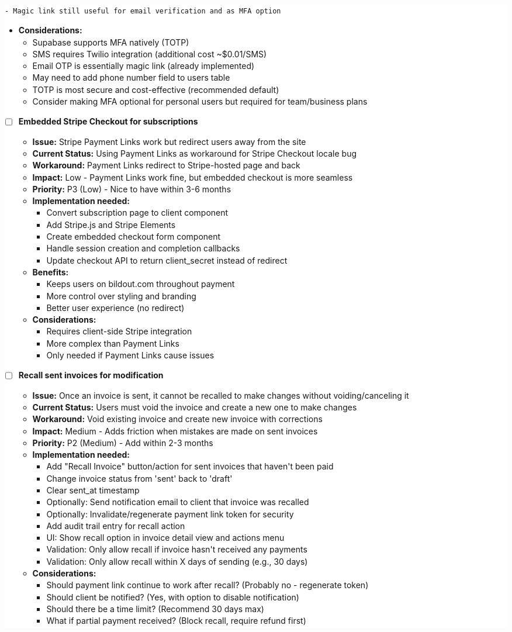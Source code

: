     - Magic link still useful for email verification and as MFA option
  - **Considerations:**
    - Supabase supports MFA natively (TOTP)
    - SMS requires Twilio integration (additional cost ~$0.01/SMS)
    - Email OTP is essentially magic link (already implemented)
    - May need to add phone number field to users table
    - TOTP is most secure and cost-effective (recommended default)
    - Consider making MFA optional for personal users but required for team/business plans

- [ ] **Embedded Stripe Checkout for subscriptions**
  - **Issue:** Stripe Payment Links work but redirect users away from the site
  - **Current Status:** Using Payment Links as workaround for Stripe Checkout locale bug
  - **Workaround:** Payment Links redirect to Stripe-hosted page and back
  - **Impact:** Low - Payment Links work fine, but embedded checkout is more seamless
  - **Priority:** P3 (Low) - Nice to have within 3-6 months
  - **Implementation needed:**
    - Convert subscription page to client component
    - Add Stripe.js and Stripe Elements
    - Create embedded checkout form component
    - Handle session creation and completion callbacks
    - Update checkout API to return client_secret instead of redirect
  - **Benefits:**
    - Keeps users on bildout.com throughout payment
    - More control over styling and branding
    - Better user experience (no redirect)
  - **Considerations:**
    - Requires client-side Stripe integration
    - More complex than Payment Links
    - Only needed if Payment Links cause issues

- [ ] **Recall sent invoices for modification**
  - **Issue:** Once an invoice is sent, it cannot be recalled to make changes without voiding/canceling it
  - **Current Status:** Users must void the invoice and create a new one to make changes
  - **Workaround:** Void existing invoice and create new invoice with corrections
  - **Impact:** Medium - Adds friction when mistakes are made on sent invoices
  - **Priority:** P2 (Medium) - Add within 2-3 months
  - **Implementation needed:**
    - Add "Recall Invoice" button/action for sent invoices that haven't been paid
    - Change invoice status from 'sent' back to 'draft'
    - Clear sent_at timestamp
    - Optionally: Send notification email to client that invoice was recalled
    - Optionally: Invalidate/regenerate payment link token for security
    - Add audit trail entry for recall action
    - UI: Show recall option in invoice detail view and actions menu
    - Validation: Only allow recall if invoice hasn't received any payments
    - Validation: Only allow recall within X days of sending (e.g., 30 days)
  - **Considerations:**
    - Should payment link continue to work after recall? (Probably no - regenerate token)
    - Should client be notified? (Yes, with option to disable notification)
    - Should there be a time limit? (Recommend 30 days max)
    - What if partial payment received? (Block recall, require refund first)
